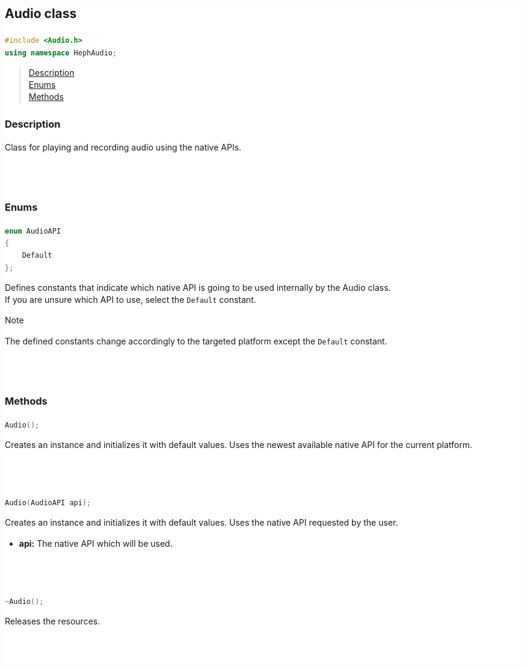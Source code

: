## Audio class
```c++
#include <Audio.h>
using namespace HephAudio;
```

> [Description](#description)<br>
[Enums](#enums)<br>
[Methods](#methods)


### Description
Class for playing and recording audio using the native APIs.

<br><br>

### Enums
```c++
enum AudioAPI
{
    Default
};
```
Defines constants that indicate which native API is going to be used internally by the Audio class.<br>
If you are unsure which API to use, select the ``Default`` constant.

> [!NOTE]
> The defined constants change accordingly to the targeted platform except the ``Default`` constant.

<br><br>

### Methods
```c++
Audio();
```
Creates an instance and initializes it with default values. Uses the newest available native API for the current platform.
<br><br><br><br>

```c++
Audio(AudioAPI api);
```
Creates an instance and initializes it with default values. Uses the native API requested by the user.
- **api:** The native API which will be used.
<br><br><br><br>

```c++
~Audio();
```
Releases the resources.
<br><br><br><br>

